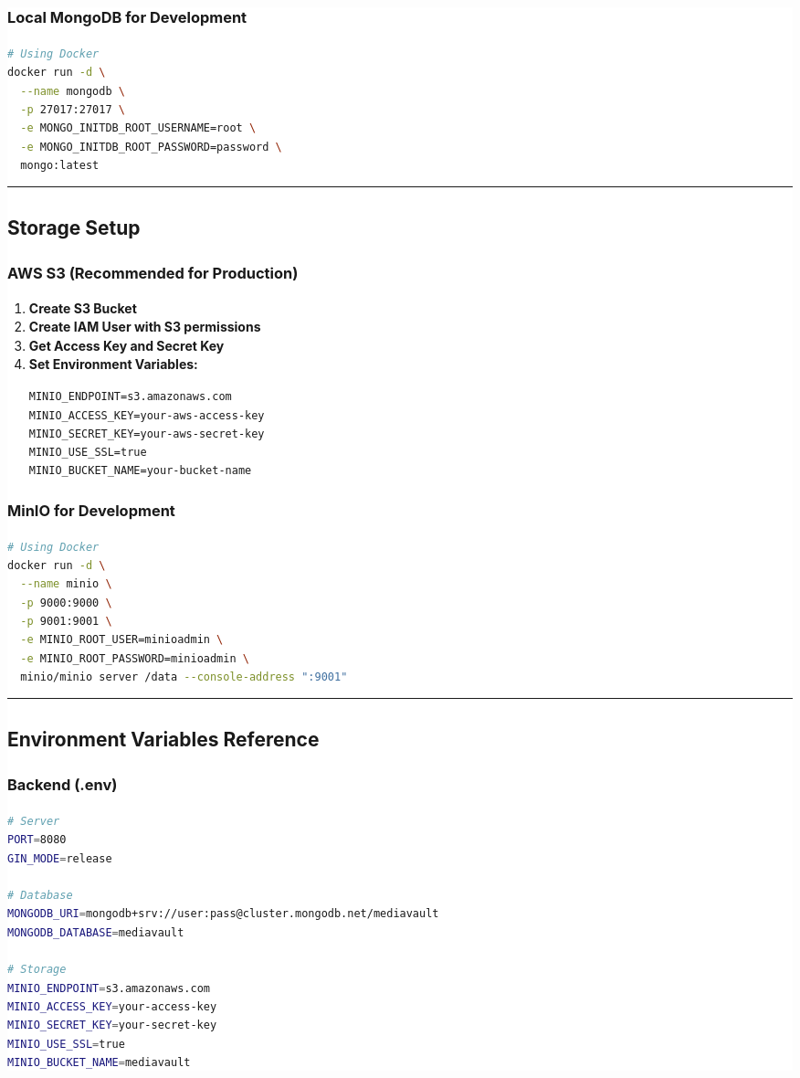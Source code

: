 ### Local MongoDB for Development

```bash
# Using Docker
docker run -d \
  --name mongodb \
  -p 27017:27017 \
  -e MONGO_INITDB_ROOT_USERNAME=root \
  -e MONGO_INITDB_ROOT_PASSWORD=password \
  mongo:latest
```

---

## Storage Setup

### AWS S3 (Recommended for Production)

1. **Create S3 Bucket**
2. **Create IAM User with S3 permissions**
3. **Get Access Key and Secret Key**
4. **Set Environment Variables:**
   ```
   MINIO_ENDPOINT=s3.amazonaws.com
   MINIO_ACCESS_KEY=your-aws-access-key
   MINIO_SECRET_KEY=your-aws-secret-key
   MINIO_USE_SSL=true
   MINIO_BUCKET_NAME=your-bucket-name
   ```

### MinIO for Development

```bash
# Using Docker
docker run -d \
  --name minio \
  -p 9000:9000 \
  -p 9001:9001 \
  -e MINIO_ROOT_USER=minioadmin \
  -e MINIO_ROOT_PASSWORD=minioadmin \
  minio/minio server /data --console-address ":9001"
```

---

## Environment Variables Reference

### Backend (.env)
```bash
# Server
PORT=8080
GIN_MODE=release

# Database
MONGODB_URI=mongodb+srv://user:pass@cluster.mongodb.net/mediavault
MONGODB_DATABASE=mediavault

# Storage
MINIO_ENDPOINT=s3.amazonaws.com
MINIO_ACCESS_KEY=your-access-key
MINIO_SECRET_KEY=your-secret-key
MINIO_USE_SSL=true
MINIO_BUCKET_NAME=mediavault
```
